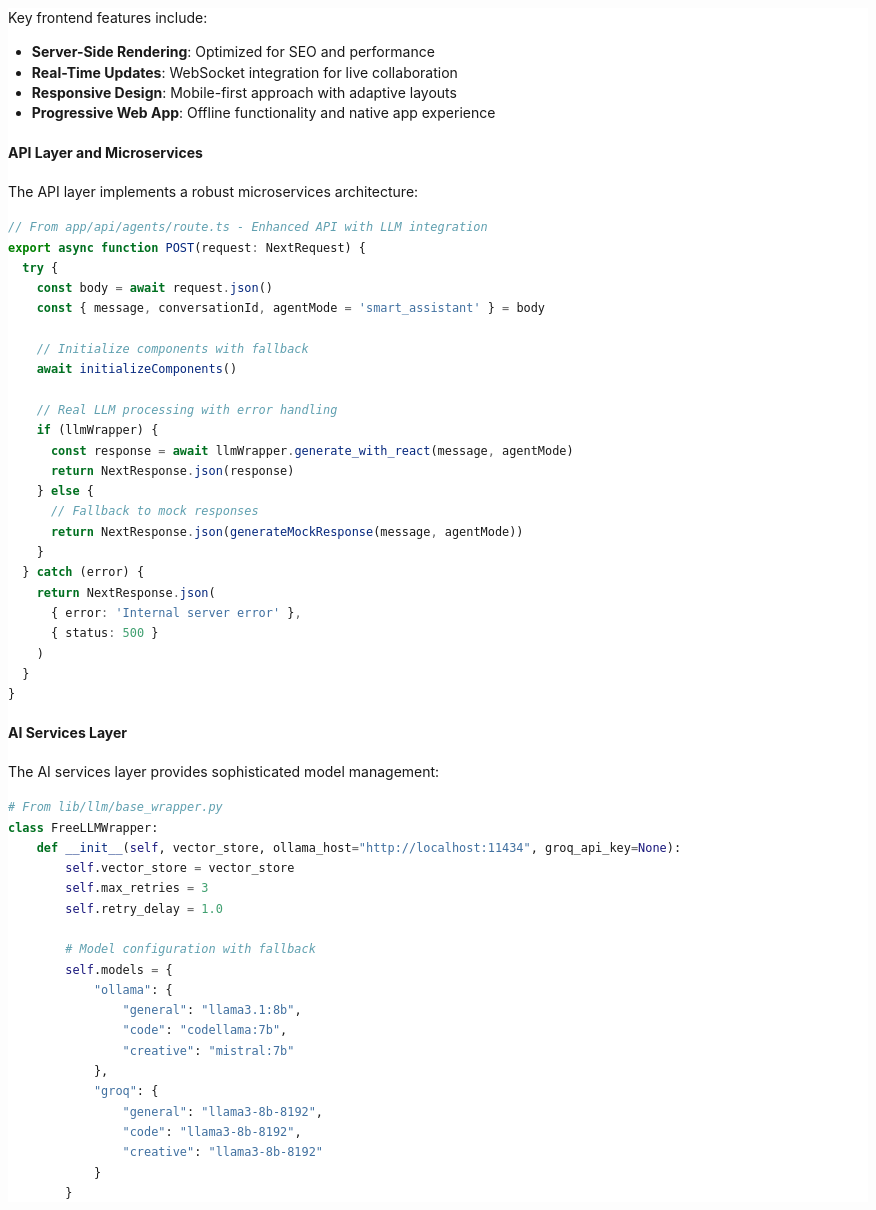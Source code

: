 Key frontend features include:
- **Server-Side Rendering**: Optimized for SEO and performance
- **Real-Time Updates**: WebSocket integration for live collaboration
- **Responsive Design**: Mobile-first approach with adaptive layouts
- **Progressive Web App**: Offline functionality and native app experience

#### API Layer and Microservices

The API layer implements a robust microservices architecture:

```typescript
// From app/api/agents/route.ts - Enhanced API with LLM integration
export async function POST(request: NextRequest) {
  try {
    const body = await request.json()
    const { message, conversationId, agentMode = 'smart_assistant' } = body

    // Initialize components with fallback
    await initializeComponents()

    // Real LLM processing with error handling
    if (llmWrapper) {
      const response = await llmWrapper.generate_with_react(message, agentMode)
      return NextResponse.json(response)
    } else {
      // Fallback to mock responses
      return NextResponse.json(generateMockResponse(message, agentMode))
    }
  } catch (error) {
    return NextResponse.json(
      { error: 'Internal server error' },
      { status: 500 }
    )
  }
}
```

#### AI Services Layer

The AI services layer provides sophisticated model management:

```python
# From lib/llm/base_wrapper.py
class FreeLLMWrapper:
    def __init__(self, vector_store, ollama_host="http://localhost:11434", groq_api_key=None):
        self.vector_store = vector_store
        self.max_retries = 3
        self.retry_delay = 1.0
        
        # Model configuration with fallback
        self.models = {
            "ollama": {
                "general": "llama3.1:8b",
                "code": "codellama:7b",
                "creative": "mistral:7b"
            },
            "groq": {
                "general": "llama3-8b-8192",
                "code": "llama3-8b-8192",
                "creative": "llama3-8b-8192"
            }
        }
```
